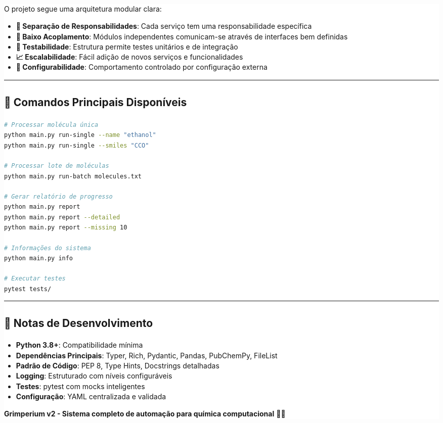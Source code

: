O projeto segue uma arquitetura modular clara:

- **🎯 Separação de Responsabilidades**: Cada serviço tem uma responsabilidade específica
- **🔗 Baixo Acoplamento**: Módulos independentes comunicam-se através de interfaces bem definidas
- **🧪 Testabilidade**: Estrutura permite testes unitários e de integração
- **📈 Escalabilidade**: Fácil adição de novos serviços e funcionalidades
- **🔧 Configurabilidade**: Comportamento controlado por configuração externa

---

## 🚀 **Comandos Principais Disponíveis**

```bash
# Processar molécula única
python main.py run-single --name "ethanol"
python main.py run-single --smiles "CCO"

# Processar lote de moléculas
python main.py run-batch molecules.txt

# Gerar relatório de progresso
python main.py report
python main.py report --detailed
python main.py report --missing 10

# Informações do sistema
python main.py info

# Executar testes
pytest tests/
```

---

## 📝 **Notas de Desenvolvimento**

- **Python 3.8+**: Compatibilidade mínima
- **Dependências Principais**: Typer, Rich, Pydantic, Pandas, PubChemPy, FileList
- **Padrão de Código**: PEP 8, Type Hints, Docstrings detalhadas
- **Logging**: Estruturado com níveis configuráveis
- **Testes**: pytest com mocks inteligentes
- **Configuração**: YAML centralizada e validada

**Grimperium v2 - Sistema completo de automação para química computacional** 🧪✨